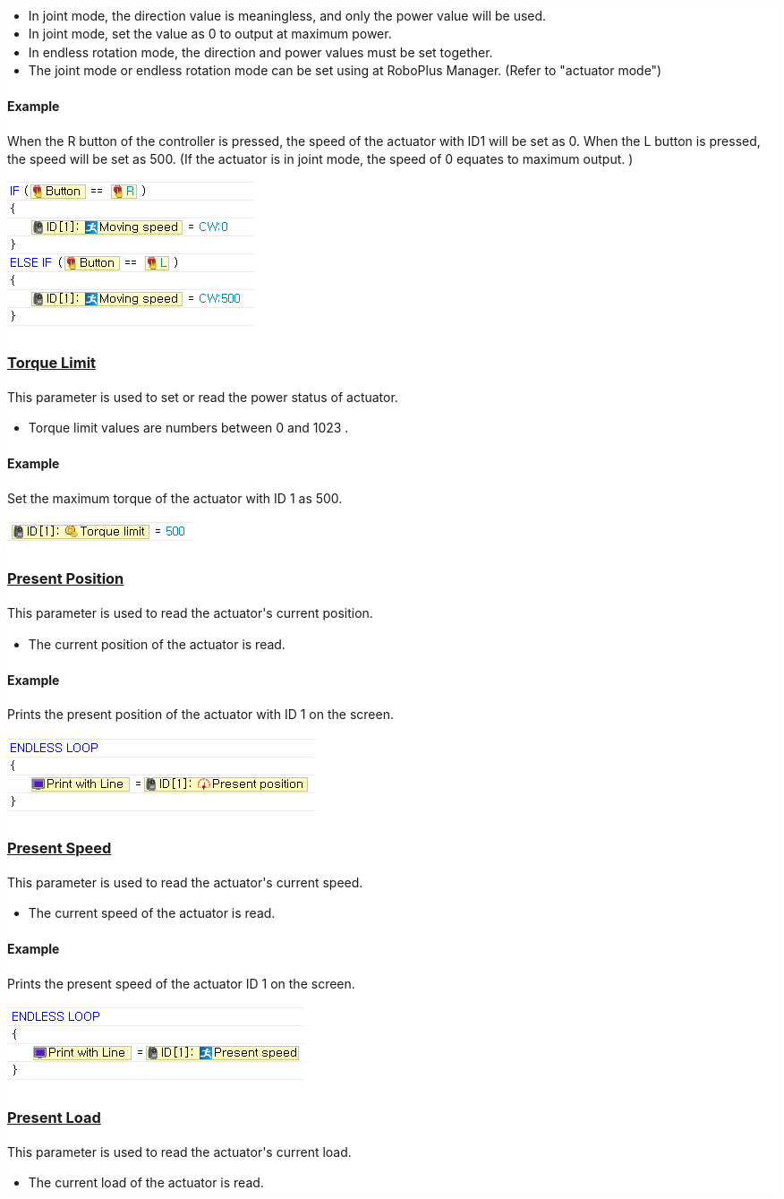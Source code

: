- In joint mode, the direction value is meaningless, and only the power value will be used.
- In joint mode, set the value as 0 to output at maximum power.
- In endless rotation mode, the direction and power values must be set together.
- The joint mode or endless rotation mode can be set using at RoboPlus Manager. (Refer to "actuator mode")

#### Example

When the R button of the controller is pressed, the speed of the actuator with ID1 will be set as 0.  When the L button is pressed, the speed will be set as 500.
(If the actuator is in joint mode, the speed of 0 equates to maximum output. )

![Moving Speed Example][img_moving_speed_example]

### [Torque Limit](#torque-limit)

This parameter is used to set or read the power status of actuator.

- Torque limit values are numbers between 0 and 1023 .

#### Example

Set the maximum torque of the actuator with ID 1 as 500.

![Torque Limit Example][img_torque_limit_example]

### [Present Position](#present-position)

This parameter is used to read the actuator's current position.

- The current position of the actuator is read.

#### Example

Prints the present position of the actuator with ID 1 on the screen.

![Present Position Example][img_present_position_example]

### [Present Speed](#present-speed)

This parameter is used to read the actuator's current speed.

- The current speed of the actuator is read.

#### Example

Prints the present speed of the actuator ID 1 on the screen.

![Present Speed Example][img_present_speed_example]

### [Present Load](#present-load)

This parameter is used to read the actuator's current load.

- The current load of the actuator is read.


[CM-100]: /docs/en/parts/controller/cm-100/
[CM-150]: /docs/en/parts/controller/cm-150/
[CM-200]: /docs/en/parts/controller/cm-200/
[CM-5]: /docs/en/parts/controller/cm-5/
[CM-510]: /docs/en/parts/controller/cm-510/
[CM-530]: /docs/en/parts/controller/cm-530/
[CM-700]: /docs/en/parts/controller/cm-700/
[CM-900]: /docs/en/parts/controller/cm-900/
[OpenCM9.04]: /docs/en/parts/controller/opencm904/
[EXP485]: /docs/en/parts/controller/opencm485exp/
[OpenCR]: /docs/en/parts/controller/opencr10/
[GM-12A]: /docs/en/parts/motor/gm-10a/
[SM-10A]: /docs/en/parts/motor/sm-10a/
[TS-10]: /docs/en/parts/sensor/ts-10/
[LM-10]: /docs/en/parts/display/lm-10/
[IRSS-10]: /docs/en/parts/sensor/irss-10/
[DMS-80]: /docs/en/parts/sensor/dms-80/
[Custom Device]: /docs/en/edu/bioloid/gp/#make-your-own-sensor
[img_remocon_txd]: /assets/images/sw/rplus1/task/roboplus_task_en_078.png
[img_remocon_rxd]: /assets/images/sw/rplus1/task/roboplus_task_en_079.png
[img_remocon_arrived]: /assets/images/sw/rplus1/task/roboplus_task_en_080.png
[img_aux_led]: /assets/images/sw/rplus1/task/roboplus_task_en_081.png
[img_button]: /assets/images/sw/rplus1/task/roboplus_task_082.png
[img_button_example]: /assets/images/sw/rplus1/task/roboplus_task_en_083.png
[img_timer]: /assets/images/sw/rplus1/task/roboplus_task_en_085.png
[img_timer_example]: /assets/images/sw/rplus1/task/roboplus_task_en_086.png
[img_hr_timer_01]: /assets/images/sw/rplus1/task/roboplus_task_en_087.png
[img_hr_timer_02]: /assets/images/sw/rplus1/task/roboplus_task_en_088.png
[img_hr_timer_example]: /assets/images/sw/rplus1/task/roboplus_task_en_089.png
[img_remocon_id]: /assets/images/sw/rplus1/task/roboplus_task_en_090.png
[img_my_id_example_01]: /assets/images/sw/rplus1/task/roboplus_task_en_091.png
[img_my_id_example_02]: /assets/images/sw/rplus1/task/roboplus_task_en_092.png
[terminal]: /assets/images/sw/rplus1/task/roboplus_task_en_012.png
[output-monitor]: /assets/images/sw/rplus1/task/roboplus_task_en_013.png
[monitor-btn]: /assets/images/sw/rplus1/task/monitor_btn.png
[code]: /assets/images/sw/rplus1/task/roboplus_task_en_014.png
[print]: /assets/images/sw/rplus1/task/roboplus_task_en_015.png
[newline]: /assets/images/sw/rplus1/task/roboplus_task_en_016.png
[start-message]: /assets/images/sw/rplus1/task/roboplus_task_en_017.png
[error-code]: /assets/images/sw/rplus1/task/roboplus_task_en_018.png
[print-num]: /assets/images/sw/rplus1/task/roboplus_task_en_019.png
[print-sensor]: /assets/images/sw/rplus1/task/roboplus_task_en_020.png
[clear-screen]: /assets/images/sw/rplus1/task/roboplus_task_en_021.png
[img_controller_ir_sensor]: /assets/images/sw/rplus1/task/roboplus_task_en_093.png
[img_buzzer_01]: /assets/images/sw/rplus1/task/roboplus_task_en_094.png
[img_buzzer_02]: /assets/images/sw/rplus1/task/roboplus_task_en_095.png
[img_buzzer_example_01]: /assets/images/sw/rplus1/task/roboplus_task_en_096.png
[img_buzzer_example_02]: /assets/images/sw/rplus1/task/roboplus_task_en_097.png
[img_sound_count]: /assets/images/sw/rplus1/task/roboplus_task_en_098.png
[img_current_sound_count_example_01]: /assets/images/sw/rplus1/task/roboplus_task_en_099.png
[img_current_sound_count_example_02]: /assets/images/sw/rplus1/task/roboplus_task_en_100.png
[img_current_sound_count_example_03]: /assets/images/sw/rplus1/task/roboplus_task_en_101.png
[img_button_example]: /assets/images/sw/rplus1/task/roboplus_task_en_102.png
[img_powersave]: /assets/images/sw/rplus1/task/roboplus_task_en_103.png
[img_powersave_example]: /assets/images/sw/rplus1/task/roboplus_task_en_104.png
[img_rc100]: /assets/images/sw/rplus1/task/roboplus_task_en_105.png
[img_rc100_example]: /assets/images/sw/rplus1/task/roboplus_task_en_106.png
[img_motion_page]: /assets/images/sw/rplus1/task/roboplus_task_en_206.png
[img_motion_status]: /assets/images/sw/rplus1/task/roboplus_task_en_207.png
[img_joint_example_01]: /assets/images/sw/rplus1/task/roboplus_task_en_208.png
[img_joint_example_02]: /assets/images/sw/rplus1/task/roboplus_task_en_209.png
[img_reduction_motor]: /assets/images/sw/rplus1/task/roboplus_task_en_211.png
[img_reduction_motor_example]: /assets/images/sw/rplus1/task/roboplus_task_en_212.png
[img_reduction_motor_tips]: /assets/images/sw/rplus1/task/roboplus_task_en_213.png
[img_sm_10a_01]: /assets/images/sw/rplus1/task/roboplus_task_en_211.png
[img_sm_10a_02]: /assets/images/sw/rplus1/task/roboplus_task_214.png
[img_sm-10a_example_01]: /assets/images/sw/rplus1/task/roboplus_task_en_215.png
[img_sm-10a_example_02]: /assets/images/sw/rplus1/task/roboplus_task_en_216.png
[img_ts-10_example]: /assets/images/sw/rplus1/task/roboplus_task_en_217.png
[img_led_module]: /assets/images/sw/rplus1/task/roboplus_task_en_218.png
[img_led_module_example]: /assets/images/sw/rplus1/task/roboplus_task_219.png
[img_ir_sensor_example]: /assets/images/sw/rplus1/task/roboplus_task_en_220.png
[img_dms_example]: /assets/images/sw/rplus1/task/roboplus_task_en_220.png
[img_user_device_example]: /assets/images/sw/rplus1/task/roboplus_task_en_225.png
[img_torque_enable]: /assets/images/sw/rplus1/task/roboplus_task_en_226.png
[img_led]: /assets/images/sw/rplus1/task/roboplus_task_en_227.png
[img_cwccw_margin]: /assets/images/sw/rplus1/task/roboplus_task_en_228.png
[img_cwccw_slope]: /assets/images/sw/rplus1/task/roboplus_task_en_229.png
[img_pid_gain]: /assets/images/sw/rplus1/task/roboplus_task_en_240.png
[img_goal_position_example]: /assets/images/sw/rplus1/task/roboplus_task_en_230.png
[img_moving_speed_example]: /assets/images/sw/rplus1/task/roboplus_task_en_231.png
[img_torque_limit_example]: /assets/images/sw/rplus1/task/roboplus_task_en_232.png
[img_present_position_example]: /assets/images/sw/rplus1/task/roboplus_task_en_233.png
[img_present_speed_example]: /assets/images/sw/rplus1/task/roboplus_task_en_234.png
[img_present_load_example]: /assets/images/sw/rplus1/task/roboplus_task_en_235.png
[img_voltage_example]: /assets/images/sw/rplus1/task/roboplus_task_en_236.png
[img_temperature_example]: /assets/images/sw/rplus1/task/roboplus_task_en_237.png
[img_moving_example]: /assets/images/sw/rplus1/task/roboplus_task_en_238.png
[img_sensed_current_example]: /assets/images/sw/rplus1/task/roboplus_task_en_239.png
[img_ir_lcr_example]: /assets/images/sw/rplus1/task/roboplus_task_en_241.png
[img_light_lcr_example]: /assets/images/sw/rplus1/task/roboplus_task_en_242.png
[img_object_detected]: /assets/images/sw/rplus1/task/roboplus_task_en_243.png
[img_object_detected_ex]: /assets/images/sw/rplus1/task/roboplus_task_en_244.png
[img_light_detected]: /assets/images/sw/rplus1/task/roboplus_task_en_245.png
[img_light_detected_ex]: /assets/images/sw/rplus1/task/roboplus_task_en_246.png
[img_sound_max]: /assets/images/sw/rplus1/task/roboplus_task_en_247.png
[img_sound_data]: /assets/images/sw/rplus1/task/roboplus_task_en_248.png
[img_sound_count]: /assets/images/sw/rplus1/task/roboplus_task_en_249.png
[img_sound_time]: /assets/images/sw/rplus1/task/roboplus_task_en_250.png
[img_buzzer_index_01]: /assets/images/sw/rplus1/task/roboplus_task_en_094.png
[img_buzzer_index_02]: /assets/images/sw/rplus1/task/roboplus_task_en_095.png
[img_buzzer_index_ex01]: /assets/images/sw/rplus1/task/roboplus_task_en_251.png
[img_buzzer_index_ex02]: /assets/images/sw/rplus1/task/roboplus_task_en_252.png
[img_buzzer_time_01]: /assets/images/sw/rplus1/task/roboplus_task_en_094.png
[img_buzzer_time_02]: /assets/images/sw/rplus1/task/roboplus_task_en_095.png
[img_buzzer_time_ex01]: /assets/images/sw/rplus1/task/roboplus_task_en_251.png
[img_buzzer_time_ex02]: /assets/images/sw/rplus1/task/roboplus_task_en_252.png
[img_ir_com_arrived_ex]: /assets/images/sw/rplus1/task/roboplus_task_en_253.png
[img_ir_com_rxd_ex]: /assets/images/sw/rplus1/task/roboplus_task_en_253.png
[img_ir_com_txd_ex]: /assets/images/sw/rplus1/task/roboplus_task_en_254.png
[img_object_det_thr]: /assets/images/sw/rplus1/task/roboplus_task_en_244.png
[img_light_det_thr]: /assets/images/sw/rplus1/task/roboplus_task_en_246.png
[img_ir_sensor_value_ex]: /assets/images/sw/rplus1/task/roboplus_task_en_255.png
[img_buzzer_index_ex03]: /assets/images/sw/rplus1/task/roboplus_task_en_256.png
[img_buzzer_index_ex04]: /assets/images/sw/rplus1/task/roboplus_task_en_257.png
[img_auto_thr]: /assets/images/sw/rplus1/task/roboplus_task_en_258.png
[img_ir_obstacle]: /assets/images/sw/rplus1/task/roboplus_task_en_259.png
[img_ir_obstacle_ex]: /assets/images/sw/rplus1/task/roboplus_task_en_260.png
[img_ir_thresh_ex]: /assets/images/sw/rplus1/task/roboplus_task_en_261.png
[img_direct_access_01]: /assets/images/sw/rplus1/task/roboplus_task_en_262.png
[img_direct_access_02]: /assets/images/sw/rplus1/task/roboplus_task_en_263.png
[img_variables_ex]: /assets/images/sw/rplus1/task/roboplus_task_en_264.png